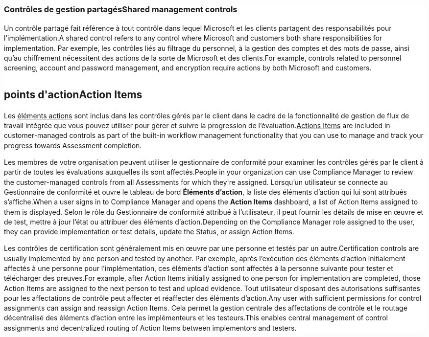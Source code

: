 ### <a name="shared-management-controls"></a><span data-ttu-id="0af1f-174">Contrôles de gestion partagés</span><span class="sxs-lookup"><span data-stu-id="0af1f-174">Shared management controls</span></span>

<span data-ttu-id="0af1f-175">Un contrôle partagé fait référence à tout contrôle dans lequel Microsoft et les clients partagent des responsabilités pour l’implémentation.</span><span class="sxs-lookup"><span data-stu-id="0af1f-175">A shared control refers to any control where Microsoft and customers both share responsibilities for implementation.</span></span> <span data-ttu-id="0af1f-176">Par exemple, les contrôles liés au filtrage du personnel, à la gestion des comptes et des mots de passe, ainsi qu’au chiffrement nécessitent des actions de la sorte de Microsoft et des clients.</span><span class="sxs-lookup"><span data-stu-id="0af1f-176">For example, controls related to personnel screening, account and password management, and encryption require actions by both Microsoft and customers.</span></span>

## <a name="action-items"></a><span data-ttu-id="0af1f-177">points d'action</span><span class="sxs-lookup"><span data-stu-id="0af1f-177">Action Items</span></span>

<span data-ttu-id="0af1f-178">Les [éléments actions](working-with-compliance-manager.md#controls-and-actions) sont inclus dans les contrôles gérés par le client dans le cadre de la fonctionnalité de gestion de flux de travail intégrée que vous pouvez utiliser pour gérer et suivre la progression de l’évaluation.</span><span class="sxs-lookup"><span data-stu-id="0af1f-178">[Actions Items](working-with-compliance-manager.md#controls-and-actions) are included in customer-managed controls as part of the built-in workflow management functionality that you can use to manage and track your progress towards Assessment completion.</span></span>

<span data-ttu-id="0af1f-179">Les membres de votre organisation peuvent utiliser le gestionnaire de conformité pour examiner les contrôles gérés par le client à partir de toutes les évaluations auxquelles ils sont affectés.</span><span class="sxs-lookup"><span data-stu-id="0af1f-179">People in your organization can use Compliance Manager to review the customer-managed controls from all Assessments for which they're assigned.</span></span> <span data-ttu-id="0af1f-180">Lorsqu’un utilisateur se connecte au Gestionnaire de conformité et ouvre le tableau de bord **Éléments d’action**, la liste des éléments d’action qui lui sont attribués s’affiche.</span><span class="sxs-lookup"><span data-stu-id="0af1f-180">When a user signs in to Compliance Manager and opens the **Action Items** dashboard, a list of Action Items assigned to them is displayed.</span></span> <span data-ttu-id="0af1f-181">Selon le rôle du Gestionnaire de conformité attribué à l’utilisateur, il peut fournir les détails de mise en œuvre et de test, mettre à jour l’état ou attribuer des éléments d’action.</span><span class="sxs-lookup"><span data-stu-id="0af1f-181">Depending on the Compliance Manager role assigned to the user, they can provide implementation or test details, update the Status, or assign Action Items.</span></span>

<span data-ttu-id="0af1f-182">Les contrôles de certification sont généralement mis en œuvre par une personne et testés par un autre.</span><span class="sxs-lookup"><span data-stu-id="0af1f-182">Certification controls are usually implemented by one person and tested by another.</span></span> <span data-ttu-id="0af1f-183">Par exemple, après l’exécution des éléments d’action initialement affectés à une personne pour l’implémentation, ces éléments d’action sont affectés à la personne suivante pour tester et télécharger des preuves.</span><span class="sxs-lookup"><span data-stu-id="0af1f-183">For example, after Action Items initially assigned to one person for implementation are completed, those Action Items are assigned to the next person to test and upload evidence.</span></span> <span data-ttu-id="0af1f-184">Tout utilisateur disposant des autorisations suffisantes pour les affectations de contrôle peut affecter et réaffecter des éléments d’action.</span><span class="sxs-lookup"><span data-stu-id="0af1f-184">Any user with sufficient permissions for control assignments can assign and reassign Action Items.</span></span> <span data-ttu-id="0af1f-185">Cela permet la gestion centrale des affectations de contrôle et le routage décentralisé des éléments d’action entre les implémenteurs et les testeurs.</span><span class="sxs-lookup"><span data-stu-id="0af1f-185">This enables central management of control assignments and decentralized routing of Action Items between implementors and testers.</span></span>
